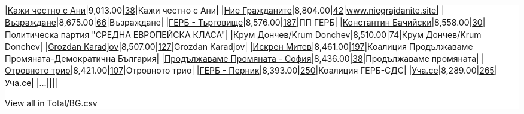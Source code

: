 |[Кажи честно с Ани](https://www.facebook.com/112598698012224)|9,013.00|[38](https://www.facebook.com/ads/library/?active_status=all&ad_type=political_and_issue_ads&country=BG&view_all_page_id=112598698012224&search_type=page&media_type=all)|Кажи честно с Ани|
|[Ние Гражданите](https://www.facebook.com/118545209545847)|8,804.00|[42](https://www.facebook.com/ads/library/?active_status=all&ad_type=political_and_issue_ads&country=BG&view_all_page_id=118545209545847&search_type=page&media_type=all)|www.niegrajdanite.site|
|[Възраждане](https://www.facebook.com/1679461339043861)|8,675.00|[66](https://www.facebook.com/ads/library/?active_status=all&ad_type=political_and_issue_ads&country=BG&view_all_page_id=1679461339043861&search_type=page&media_type=all)|Възраждане|
|[ГЕРБ - Търговище](https://www.facebook.com/879946662058927)|8,576.00|[187](https://www.facebook.com/ads/library/?active_status=all&ad_type=political_and_issue_ads&country=BG&view_all_page_id=879946662058927&search_type=page&media_type=all)|ПП ГЕРБ|
|[Константин Бачийски](https://www.facebook.com/133087816550946)|8,558.00|[30](https://www.facebook.com/ads/library/?active_status=all&ad_type=political_and_issue_ads&country=BG&view_all_page_id=133087816550946&search_type=page&media_type=all)|Политическа партия "СРЕДНА ЕВРОПЕЙСКА КЛАСА"|
|[Крум Дончев/Krum Donchev](https://www.facebook.com/155516354469476)|8,510.00|[74](https://www.facebook.com/ads/library/?active_status=all&ad_type=political_and_issue_ads&country=BG&view_all_page_id=155516354469476&search_type=page&media_type=all)|Крум Дончев/Krum Donchev|
|[Grozdan Karadjov](https://www.facebook.com/813805481997728)|8,507.00|[127](https://www.facebook.com/ads/library/?active_status=all&ad_type=political_and_issue_ads&country=BG&view_all_page_id=813805481997728&search_type=page&media_type=all)|Grozdan Karadjov|
|[Искрен Митев](https://www.facebook.com/101137509131693)|8,461.00|[197](https://www.facebook.com/ads/library/?active_status=all&ad_type=political_and_issue_ads&country=BG&view_all_page_id=101137509131693&search_type=page&media_type=all)|Коалиция Продължаваме Промяната-Демократична България|
|[Продължаваме Промяната - София](https://www.facebook.com/113000101156407)|8,436.00|[38](https://www.facebook.com/ads/library/?active_status=all&ad_type=political_and_issue_ads&country=BG&view_all_page_id=113000101156407&search_type=page&media_type=all)|Продължаваме промяната|
|[Отровното трио](https://www.facebook.com/101796794703627)|8,421.00|[107](https://www.facebook.com/ads/library/?active_status=all&ad_type=political_and_issue_ads&country=BG&view_all_page_id=101796794703627&search_type=page&media_type=all)|Отровното трио|
|[ГЕРБ - Перник](https://www.facebook.com/461814507324842)|8,393.00|[250](https://www.facebook.com/ads/library/?active_status=all&ad_type=political_and_issue_ads&country=BG&view_all_page_id=461814507324842&search_type=page&media_type=all)|Коалиция ГЕРБ-СДС|
|[Уча.се](https://www.facebook.com/274783042565155)|8,289.00|[265](https://www.facebook.com/ads/library/?active_status=all&ad_type=political_and_issue_ads&country=BG&view_all_page_id=274783042565155&search_type=page&media_type=all)|Уча.се|
|...||||

View all in [Total/BG.csv](../../MetaData/Total/BG.csv)
